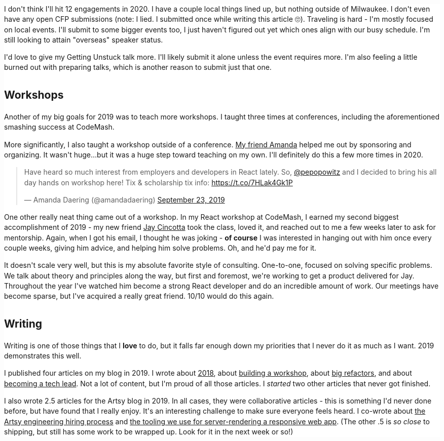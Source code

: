 I don't think I'll hit 12 engagements in 2020. I have a couple local things lined up, but nothing outside of Milwaukee. I don't even have any open CFP submissions (note: I lied. I submitted once while writing this article 🙄). Traveling is hard - I'm mostly focused on local events. I'll submit to some bigger events too, I just haven't figured out yet which ones align with our busy schedule. I'm still looking to attain "overseas" speaker status.

I'd love to give my Getting Unstuck talk more. I'll likely submit it alone unless the event requires more. I'm also feeling a little burned out with preparing talks, which is another reason to submit just that one.

## Workshops

Another of my big goals for 2019 was to teach more workshops. I taught three times at conferences, including the aforementioned smashing success at CodeMash.

More significantly, I also taught a workshop outside of a conference. [My friend Amanda](https://twitter.com/amandadaering) helped me out by sponsoring and organizing. It wasn't huge...but it was a huge step toward teaching on my own. I'll definitely do this a few more times in 2020.

<blockquote class="twitter-tweet"><p lang="en" dir="ltr">Have heard so much interest from employers and developers in React lately. So, <a href="https://twitter.com/pepopowitz?ref_src=twsrc%5Etfw">@pepopowitz</a> and I decided to bring his all day hands on workshop here! Tix &amp; scholarship tix info: <a href="https://t.co/7HLak4Gk1P">https://t.co/7HLak4Gk1P</a></p>&mdash; Amanda Daering (@amandadaering) <a href="https://twitter.com/amandadaering/status/1176214795139387393?ref_src=twsrc%5Etfw">September 23, 2019</a></blockquote> <script async src="https://platform.twitter.com/widgets.js" charset="utf-8"></script>

One other really neat thing came out of a workshop. In my React workshop at CodeMash, I earned my second biggest accomplishment of 2019 - my new friend [Jay Cincotta](https://twitter.com/jaycincotta) took the class, loved it, and reached out to me a few weeks later to ask for mentorship. Again, when I got his email, I thought he was joking - **of course** I was interested in hanging out with him once every couple weeks, giving him advice, and helping him solve problems. Oh, and he'd pay me for it.

It doesn't scale very well, but this is my absolute favorite style of consulting. One-to-one, focused on solving specific problems. We talk about theory and principles along the way, but first and foremost, we're working to get a product delivered for Jay. Throughout the year I've watched him become a strong React developer and do an incredible amount of work. Our meetings have become sparse, but I've acquired a really great friend. 10/10 would do this again.

## Writing

Writing is one of those things that I **love** to do, but it falls far enough down my priorities that I never do it as much as I want. 2019 demonstrates this well.

I published four articles on my blog in 2019. I wrote about [2018](/blog/2019/01/2018-in-review/), about [building a workshop](/blog/2019/02/building-a-workshop/), about [big refactors](/blog/2019/06/guidance-for-the-big-refactor/), and about [becoming a tech lead](/blog/2019/09/on-becoming-a-tech-lead/). Not a lot of content, but I'm proud of all those articles. I _started_ two other articles that never got finished.

I also wrote 2.5 articles for the Artsy blog in 2019. In all cases, they were collaborative articles - this is something I'd never done before, but have found that I really enjoy. It's an interesting challenge to make sure everyone feels heard. I co-wrote about [the Artsy engineering hiring process](https://artsy.github.io/blog/2019/01/23/artsy-engineering-hiring/) and [the tooling we use for server-rendering a responsive web app](https://artsy.github.io/blog/2019/05/24/server-rendering-responsively/). (The other .5 is _so close_ to shipping, but still has some work to be wrapped up. Look for it in the next week or so!)
